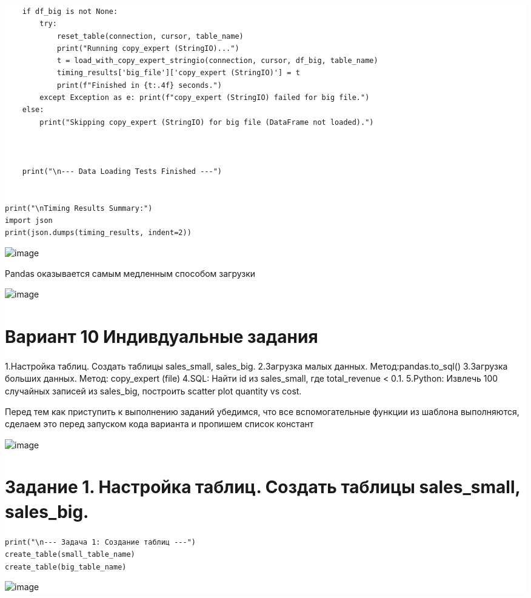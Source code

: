 ````
    if df_big is not None:
        try:
            reset_table(connection, cursor, table_name)
            print("Running copy_expert (StringIO)...")
            t = load_with_copy_expert_stringio(connection, cursor, df_big, table_name)
            timing_results['big_file']['copy_expert (StringIO)'] = t
            print(f"Finished in {t:.4f} seconds.")
        except Exception as e: print(f"copy_expert (StringIO) failed for big file.")
    else:
        print("Skipping copy_expert (StringIO) for big file (DataFrame not loaded).")



    print("\n--- Data Loading Tests Finished ---")


print("\nTiming Results Summary:")
import json
print(json.dumps(timing_results, indent=2))
````

![image](https://github.com/user-attachments/assets/9b695086-ced4-4109-ae43-52cf12a13a5f)

Pandas оказывается самым медленным способом загрузки

![image](https://github.com/user-attachments/assets/c56d10f5-1469-4b59-9171-e0e7d7400ab9)

# Вариант 10 Индивдуальные задания
1.Настройка таблиц. Создать таблицы sales_small, sales_big.
2.Загрузка малых данных. Метод:pandas.to_sql()
3.Загрузка больших данных. Метод: copy_expert (file)
4.SQL: Найти id из sales_small, где total_revenue < 0.1.
5.Python: Извлечь 100 случайных записей из sales_big, построить scatter plot quantity vs cost.

Перед тем как приступить к выполнению заданий убедимся, что все вспомогательные функции из шаблона выполняются, сделаем это перед запуском кода варианта
и пропишем список констант

![image](https://github.com/user-attachments/assets/0d1db53d-102e-4de3-bb3b-c2746f90b2c2)

# Задание 1. Настройка таблиц. Создать таблицы sales_small, sales_big.
````
print("\n--- Задача 1: Создание таблиц ---")
create_table(small_table_name)
create_table(big_table_name)
````
![image](https://github.com/user-attachments/assets/b64bde52-9f80-4a89-9d4f-9142f268adf5)
